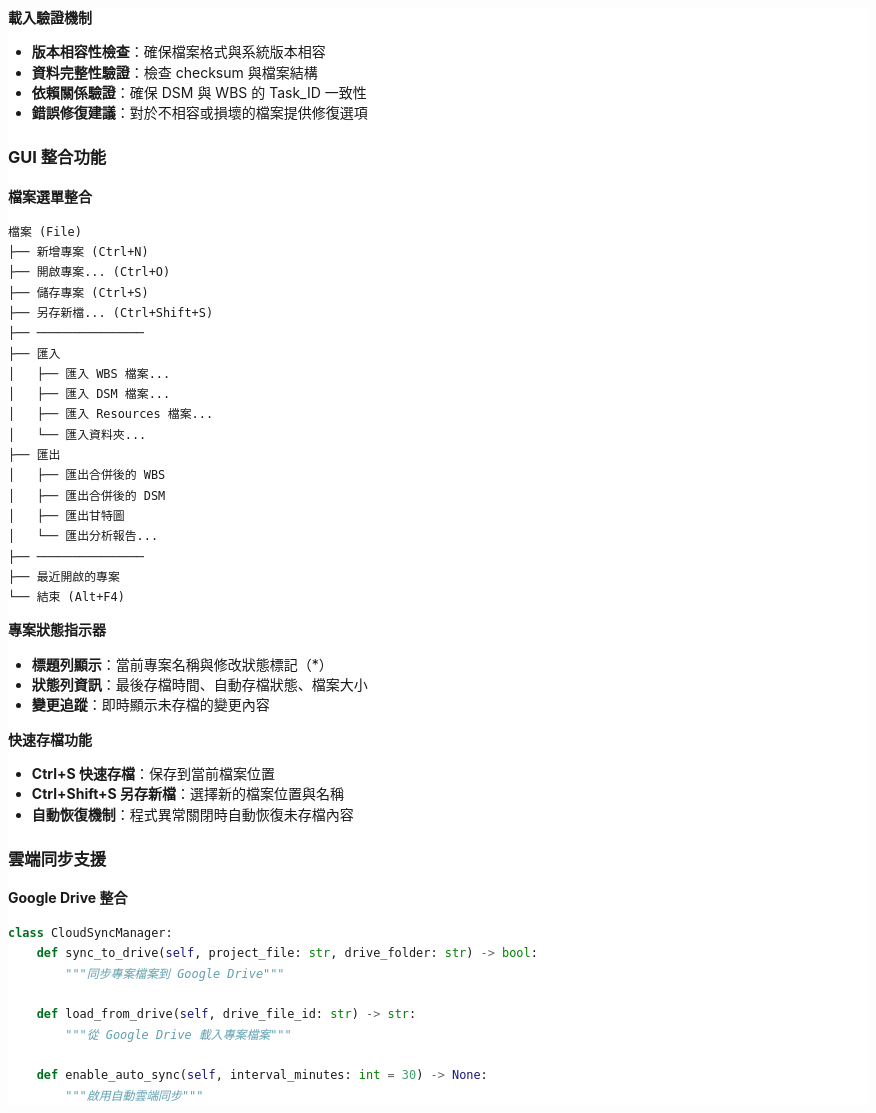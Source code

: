 ```python
```

**載入驗證機制**

- **版本相容性檢查**：確保檔案格式與系統版本相容
- **資料完整性驗證**：檢查 checksum 與檔案結構
- **依賴關係驗證**：確保 DSM 與 WBS 的 Task_ID 一致性
- **錯誤修復建議**：對於不相容或損壞的檔案提供修復選項

### GUI 整合功能

**檔案選單整合**

```
檔案 (File)
├── 新增專案 (Ctrl+N)
├── 開啟專案... (Ctrl+O)
├── 儲存專案 (Ctrl+S)
├── 另存新檔... (Ctrl+Shift+S)
├── ───────────────
├── 匯入
│   ├── 匯入 WBS 檔案...
│   ├── 匯入 DSM 檔案...
│   ├── 匯入 Resources 檔案...
│   └── 匯入資料夾...
├── 匯出
│   ├── 匯出合併後的 WBS
│   ├── 匯出合併後的 DSM
│   ├── 匯出甘特圖
│   └── 匯出分析報告...
├── ───────────────
├── 最近開啟的專案
└── 結束 (Alt+F4)
```

**專案狀態指示器**

- **標題列顯示**：當前專案名稱與修改狀態標記（\*）
- **狀態列資訊**：最後存檔時間、自動存檔狀態、檔案大小
- **變更追蹤**：即時顯示未存檔的變更內容

**快速存檔功能**

- **Ctrl+S 快速存檔**：保存到當前檔案位置
- **Ctrl+Shift+S 另存新檔**：選擇新的檔案位置與名稱
- **自動恢復機制**：程式異常關閉時自動恢復未存檔內容

### 雲端同步支援

**Google Drive 整合**

```python
class CloudSyncManager:
    def sync_to_drive(self, project_file: str, drive_folder: str) -> bool:
        """同步專案檔案到 Google Drive"""

    def load_from_drive(self, drive_file_id: str) -> str:
        """從 Google Drive 載入專案檔案"""

    def enable_auto_sync(self, interval_minutes: int = 30) -> None:
        """啟用自動雲端同步"""
```
